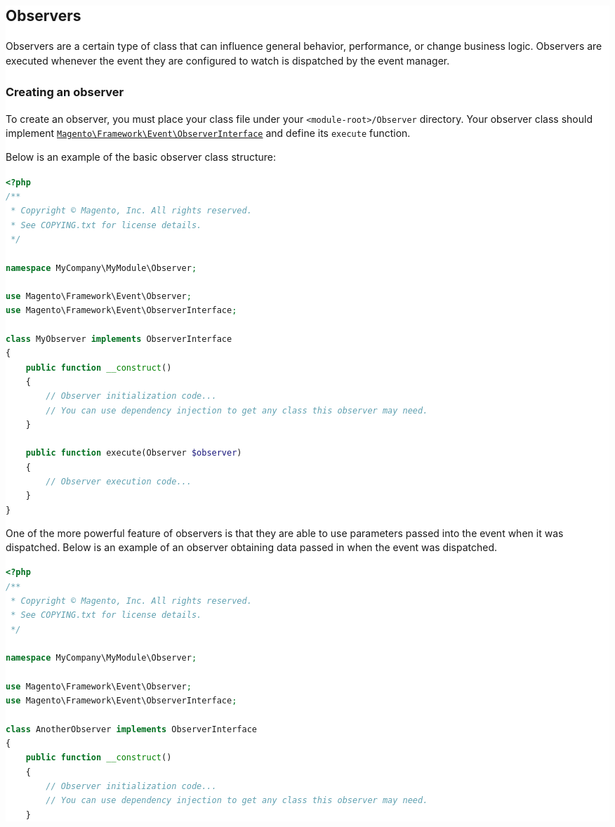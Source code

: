 ## Observers

Observers are a certain type of class that can influence general behavior, performance, or change business logic. Observers are executed whenever the event they are configured to watch is dispatched by the event manager.

### Creating an observer

To create an observer, you must place your class file under your `<module-root>/Observer` directory. Your observer class should implement [`Magento\Framework\Event\ObserverInterface`](https://github.com/magento/magento2/blob/2.4/lib/internal/Magento/Framework/Event/ObserverInterface.php) and define its `execute` function.

Below is an example of the basic observer class structure:

```php
<?php
/**
 * Copyright © Magento, Inc. All rights reserved.
 * See COPYING.txt for license details.
 */

namespace MyCompany\MyModule\Observer;

use Magento\Framework\Event\Observer;
use Magento\Framework\Event\ObserverInterface;

class MyObserver implements ObserverInterface
{
    public function __construct()
    {
        // Observer initialization code...
        // You can use dependency injection to get any class this observer may need.
    }

    public function execute(Observer $observer)
    {
        // Observer execution code...
    }
}
```

One of the more powerful feature of observers is that they are able to use parameters passed into the event when it was dispatched. Below is an example of an observer obtaining data passed in when the event was dispatched.

```php
<?php
/**
 * Copyright © Magento, Inc. All rights reserved.
 * See COPYING.txt for license details.
 */

namespace MyCompany\MyModule\Observer;

use Magento\Framework\Event\Observer;
use Magento\Framework\Event\ObserverInterface;

class AnotherObserver implements ObserverInterface
{
    public function __construct()
    {
        // Observer initialization code...
        // You can use dependency injection to get any class this observer may need.
    }
```